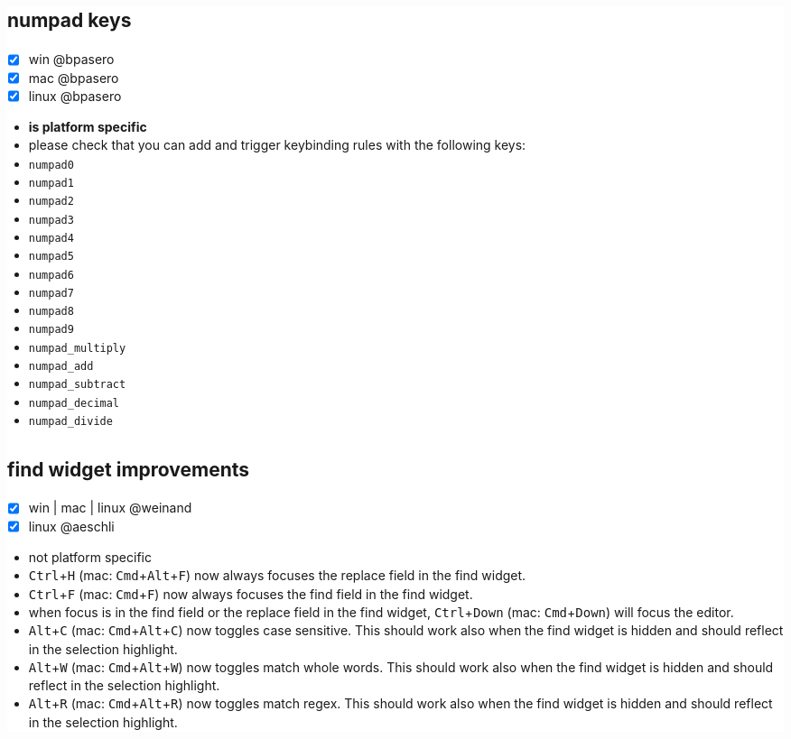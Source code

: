 ## numpad keys

-   [x] win @bpasero
-   [x] mac @bpasero
-   [x] linux @bpasero

-   **is platform specific**
-   please check that you can add and trigger keybinding rules with the
    following keys:
-   `numpad0`
-   `numpad1`
-   `numpad2`
-   `numpad3`
-   `numpad4`
-   `numpad5`
-   `numpad6`
-   `numpad7`
-   `numpad8`
-   `numpad9`
-   `numpad_multiply`
-   `numpad_add`
-   `numpad_subtract`
-   `numpad_decimal`
-   `numpad_divide`

## find widget improvements

-   [x] win | mac | linux @weinand
-   [x] linux @aeschli

-   not platform specific
-   <kbd>Ctrl</kbd>+<kbd>H</kbd> (mac:
    <kbd>Cmd</kbd>+<kbd>Alt</kbd>+<kbd>F</kbd>) now always focuses the replace
    field in the find widget.
-   <kbd>Ctrl</kbd>+<kbd>F</kbd> (mac: <kbd>Cmd</kbd>+<kbd>F</kbd>) now always
    focuses the find field in the find widget.
-   when focus is in the find field or the replace field in the find widget,
    <kbd>Ctrl</kbd>+<kbd>Down</kbd> (mac: <kbd>Cmd</kbd>+<kbd>Down</kbd>) will
    focus the editor.
-   <kbd>Alt</kbd>+<kbd>C</kbd> (mac:
    <kbd>Cmd</kbd>+<kbd>Alt</kbd>+<kbd>C</kbd>) now toggles case sensitive. This
    should work also when the find widget is hidden and should reflect in the
    selection highlight.
-   <kbd>Alt</kbd>+<kbd>W</kbd> (mac:
    <kbd>Cmd</kbd>+<kbd>Alt</kbd>+<kbd>W</kbd>) now toggles match whole words.
    This should work also when the find widget is hidden and should reflect in
    the selection highlight.
-   <kbd>Alt</kbd>+<kbd>R</kbd> (mac:
    <kbd>Cmd</kbd>+<kbd>Alt</kbd>+<kbd>R</kbd>) now toggles match regex. This
    should work also when the find widget is hidden and should reflect in the
    selection highlight.
